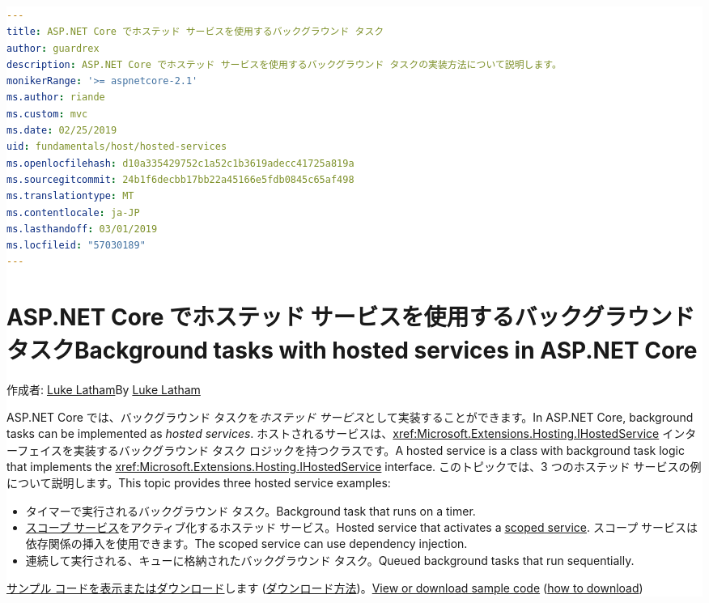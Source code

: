 ```yaml
---
title: ASP.NET Core でホステッド サービスを使用するバックグラウンド タスク
author: guardrex
description: ASP.NET Core でホステッド サービスを使用するバックグラウンド タスクの実装方法について説明します。
monikerRange: '>= aspnetcore-2.1'
ms.author: riande
ms.custom: mvc
ms.date: 02/25/2019
uid: fundamentals/host/hosted-services
ms.openlocfilehash: d10a335429752c1a52c1b3619adecc41725a819a
ms.sourcegitcommit: 24b1f6decbb17bb22a45166e5fdb0845c65af498
ms.translationtype: MT
ms.contentlocale: ja-JP
ms.lasthandoff: 03/01/2019
ms.locfileid: "57030189"
---
```

# <a name="background-tasks-with-hosted-services-in-aspnet-core"></a><span data-ttu-id="e8b3d-103">ASP.NET Core でホステッド サービスを使用するバックグラウンド タスク</span><span class="sxs-lookup"><span data-stu-id="e8b3d-103">Background tasks with hosted services in ASP.NET Core</span></span>

<span data-ttu-id="e8b3d-104">作成者: [Luke Latham](https://github.com/guardrex)</span><span class="sxs-lookup"><span data-stu-id="e8b3d-104">By [Luke Latham](https://github.com/guardrex)</span></span>

<span data-ttu-id="e8b3d-105">ASP.NET Core では、バックグラウンド タスクを*ホステッド サービス*として実装することができます。</span><span class="sxs-lookup"><span data-stu-id="e8b3d-105">In ASP.NET Core, background tasks can be implemented as *hosted services*.</span></span> <span data-ttu-id="e8b3d-106">ホストされるサービスは、<xref:Microsoft.Extensions.Hosting.IHostedService> インターフェイスを実装するバックグラウンド タスク ロジックを持つクラスです。</span><span class="sxs-lookup"><span data-stu-id="e8b3d-106">A hosted service is a class with background task logic that implements the <xref:Microsoft.Extensions.Hosting.IHostedService> interface.</span></span> <span data-ttu-id="e8b3d-107">このトピックでは、3 つのホステッド サービスの例について説明します。</span><span class="sxs-lookup"><span data-stu-id="e8b3d-107">This topic provides three hosted service examples:</span></span>

* <span data-ttu-id="e8b3d-108">タイマーで実行されるバックグラウンド タスク。</span><span class="sxs-lookup"><span data-stu-id="e8b3d-108">Background task that runs on a timer.</span></span>
* <span data-ttu-id="e8b3d-109">[スコープ サービス](xref:fundamentals/dependency-injection#service-lifetimes)をアクティブ化するホステッド サービス。</span><span class="sxs-lookup"><span data-stu-id="e8b3d-109">Hosted service that activates a [scoped service](xref:fundamentals/dependency-injection#service-lifetimes).</span></span> <span data-ttu-id="e8b3d-110">スコープ サービスは依存関係の挿入を使用できます。</span><span class="sxs-lookup"><span data-stu-id="e8b3d-110">The scoped service can use dependency injection.</span></span>
* <span data-ttu-id="e8b3d-111">連続して実行される、キューに格納されたバックグラウンド タスク。</span><span class="sxs-lookup"><span data-stu-id="e8b3d-111">Queued background tasks that run sequentially.</span></span>

<span data-ttu-id="e8b3d-112">[サンプル コードを表示またはダウンロード](https://github.com/aspnet/Docs/tree/master/aspnetcore/fundamentals/host/hosted-services/samples/)します ([ダウンロード方法](xref:index#how-to-download-a-sample))。</span><span class="sxs-lookup"><span data-stu-id="e8b3d-112">[View or download sample code](https://github.com/aspnet/Docs/tree/master/aspnetcore/fundamentals/host/hosted-services/samples/) ([how to download](xref:index#how-to-download-a-sample))</span></span>
